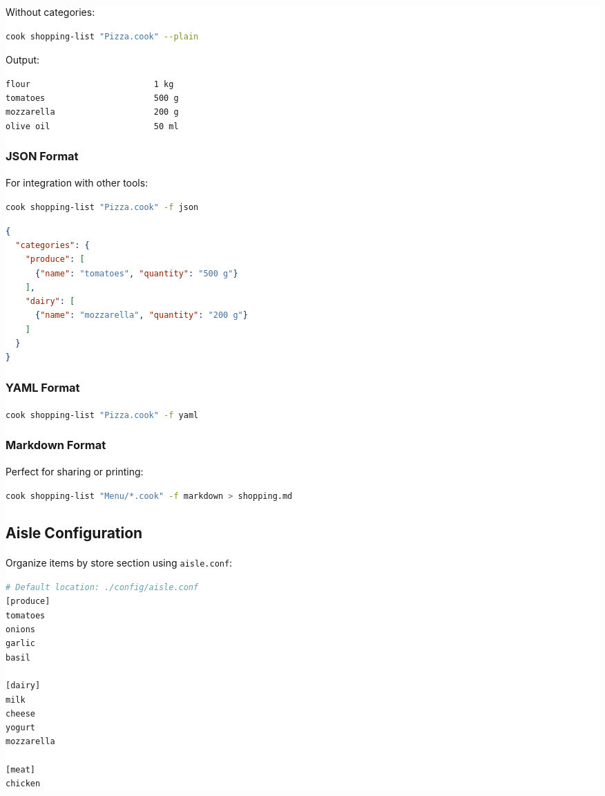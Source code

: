Without categories:

```bash
cook shopping-list "Pizza.cook" --plain
```

Output:
```
flour                         1 kg
tomatoes                      500 g
mozzarella                    200 g
olive oil                     50 ml
```

### JSON Format

For integration with other tools:

```bash
cook shopping-list "Pizza.cook" -f json
```

```json
{
  "categories": {
    "produce": [
      {"name": "tomatoes", "quantity": "500 g"}
    ],
    "dairy": [
      {"name": "mozzarella", "quantity": "200 g"}
    ]
  }
}
```

### YAML Format

```bash
cook shopping-list "Pizza.cook" -f yaml
```

### Markdown Format

Perfect for sharing or printing:

```bash
cook shopping-list "Menu/*.cook" -f markdown > shopping.md
```

## Aisle Configuration

Organize items by store section using `aisle.conf`:

```bash
# Default location: ./config/aisle.conf
[produce]
tomatoes
onions
garlic
basil

[dairy]
milk
cheese
yogurt
mozzarella

[meat]
chicken
```